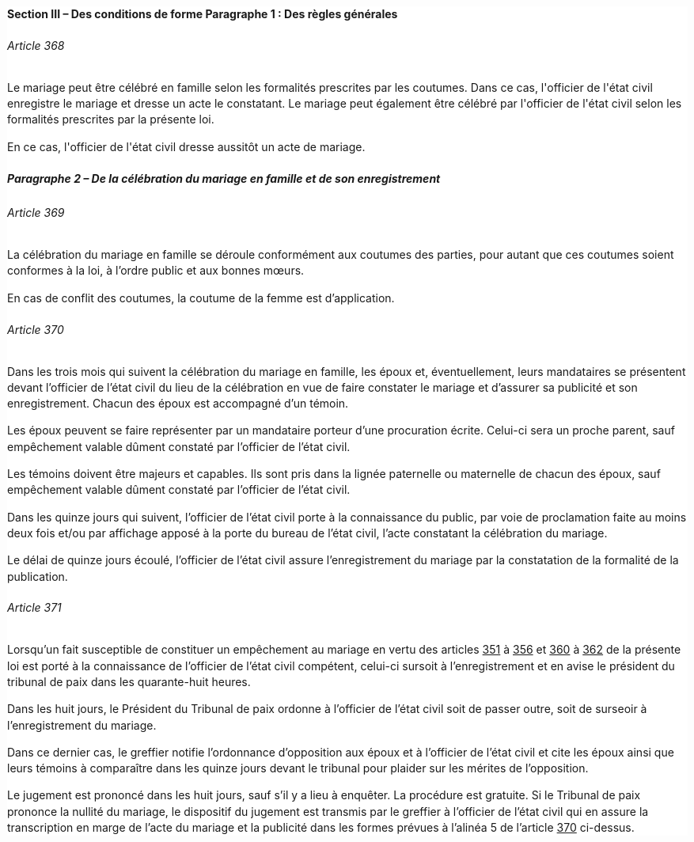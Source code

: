 
#### Section III – Des conditions de forme Paragraphe 1 : Des règles générales

###### Article 368

Le mariage peut être célébré en famille selon les formalités prescrites par les coutumes. Dans ce cas, l'officier de l'état civil enregistre le mariage et dresse un acte le constatant.
Le mariage peut également être célébré par l'officier de l'état civil selon les formalités prescrites par la présente loi.

En ce cas, l'officier de l'état civil dresse aussitôt un acte de mariage.

##### Paragraphe 2 – De la célébration du mariage en famille et de son enregistrement

###### Article 369

La célébration du mariage en famille se déroule conformément aux coutumes des parties, pour autant que ces coutumes soient conformes à la loi, à l’ordre public et aux bonnes mœurs.

En cas de conflit des coutumes, la coutume de la femme est d’application.

###### Article 370

Dans les trois mois qui suivent la célébration du mariage en famille, les époux et, éventuellement, leurs mandataires se présentent devant l’officier de l’état civil du lieu de la célébration en vue de faire constater le mariage et d’assurer sa publicité et son enregistrement. Chacun des époux est accompagné d’un témoin.

Les époux peuvent se faire représenter par un mandataire porteur d’une procuration écrite. Celui-ci sera un proche parent, sauf empêchement valable dûment constaté par l’officier de l’état civil.

Les témoins doivent être majeurs et capables. Ils sont pris dans la lignée paternelle ou maternelle de chacun des époux, sauf empêchement valable dûment constaté par l’officier de l’état civil.

Dans les quinze jours qui suivent, l’officier de l’état civil porte à la connaissance du public, par voie de proclamation faite au moins deux fois et/ou par affichage apposé à la porte du bureau de l’état civil, l’acte constatant la célébration du mariage.

Le délai de quinze jours écoulé, l’officier de l’état civil assure l’enregistrement du mariage par la constatation de la formalité de la publication.

###### Article 371

Lorsqu’un fait susceptible de constituer un empêchement au mariage en vertu des articles [351](#article-351) à [356](#article-356) et [360](#article-360) à [362](#article-362) de la présente loi est porté à la connaissance de l’officier de l’état civil compétent, celui-ci sursoit à l’enregistrement et en avise le président du tribunal de paix dans les quarante-huit heures.

Dans les huit jours, le Président du Tribunal de paix ordonne à l’officier de l’état civil soit de passer outre, soit de surseoir à l’enregistrement du mariage.

Dans ce dernier cas, le greffier notifie l’ordonnance d’opposition aux époux et à l’officier de l’état civil et cite les époux ainsi que leurs témoins à comparaître dans les quinze jours devant le tribunal pour plaider sur les mérites de l’opposition.

Le jugement est prononcé dans les huit jours, sauf s’il y a lieu à enquêter. La procédure est gratuite.
Si le Tribunal de paix prononce la nullité du mariage, le dispositif du jugement est transmis par le greffier à l’officier de l’état civil qui en assure la transcription en marge de l’acte du mariage et la publicité dans les formes prévues à l’alinéa 5 de l’article [370](#article-370) ci-dessus.
